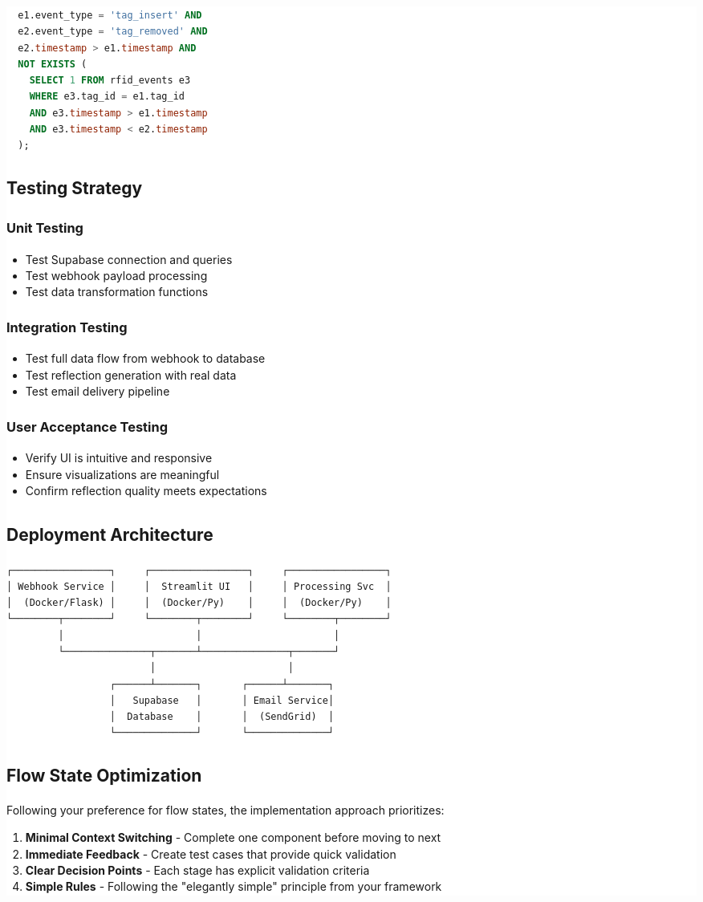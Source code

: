 ```sql
  e1.event_type = 'tag_insert' AND
  e2.event_type = 'tag_removed' AND
  e2.timestamp > e1.timestamp AND
  NOT EXISTS (
    SELECT 1 FROM rfid_events e3
    WHERE e3.tag_id = e1.tag_id 
    AND e3.timestamp > e1.timestamp 
    AND e3.timestamp < e2.timestamp
  );
```

## Testing Strategy

### Unit Testing
- Test Supabase connection and queries
- Test webhook payload processing
- Test data transformation functions

### Integration Testing
- Test full data flow from webhook to database
- Test reflection generation with real data
- Test email delivery pipeline

### User Acceptance Testing
- Verify UI is intuitive and responsive
- Ensure visualizations are meaningful
- Confirm reflection quality meets expectations

## Deployment Architecture

```
┌─────────────────┐     ┌─────────────────┐     ┌─────────────────┐
│ Webhook Service │     │  Streamlit UI   │     │ Processing Svc  │
│  (Docker/Flask) │     │  (Docker/Py)    │     │  (Docker/Py)    │
└────────┬────────┘     └────────┬────────┘     └────────┬────────┘
         │                       │                       │
         └───────────────┬───────┴───────────────┬───────┘
                         │                       │
                  ┌──────┴───────┐       ┌──────┴───────┐
                  │   Supabase   │       │ Email Service│
                  │  Database    │       │  (SendGrid)  │
                  └──────────────┘       └──────────────┘
```

## Flow State Optimization

Following your preference for flow states, the implementation approach prioritizes:

1. **Minimal Context Switching** - Complete one component before moving to next
2. **Immediate Feedback** - Create test cases that provide quick validation
3. **Clear Decision Points** - Each stage has explicit validation criteria
4. **Simple Rules** - Following the "elegantly simple" principle from your framework
